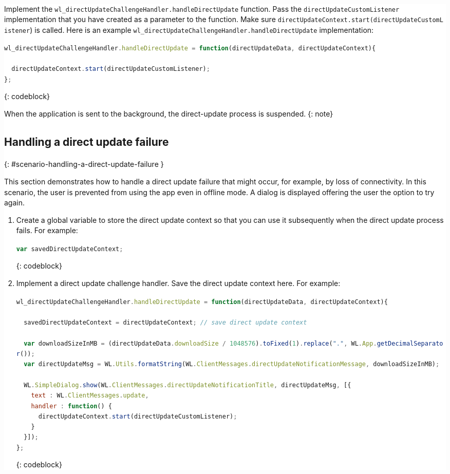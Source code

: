 Implement the `wl_directUpdateChallengeHandler.handleDirectUpdate` function. Pass the `directUpdateCustomListener` implementation that you have created as a parameter to the function. Make sure `directUpdateContext.start(directUpdateCustomListener`) is called. Here is an example `wl_directUpdateChallengeHandler.handleDirectUpdate` implementation:

```JavaScript
wl_directUpdateChallengeHandler.handleDirectUpdate = function(directUpdateData, directUpdateContext){

  directUpdateContext.start(directUpdateCustomListener);
};
```
{: codeblock}

When the application is sent to the background, the direct-update process is suspended.
{: note}

## Handling a direct update failure
{: #scenario-handling-a-direct-update-failure }

This section demonstrates how to handle a direct update failure that might occur, for example, by loss of connectivity. In this scenario, the user is prevented from using the app even in offline mode. A dialog is displayed offering the user the option to try again.

1. Create a global variable to store the direct update context so that you can use it subsequently when the direct update process fails. For example:

   ```JavaScript
   var savedDirectUpdateContext;
   ```
   {: codeblock}

1. Implement a direct update challenge handler. Save the direct update context here. For example:

   ```JavaScript
   wl_directUpdateChallengeHandler.handleDirectUpdate = function(directUpdateData, directUpdateContext){

     savedDirectUpdateContext = directUpdateContext; // save direct update context

     var downloadSizeInMB = (directUpdateData.downloadSize / 1048576).toFixed(1).replace(".", WL.App.getDecimalSeparator());
     var directUpdateMsg = WL.Utils.formatString(WL.ClientMessages.directUpdateNotificationMessage, downloadSizeInMB);

     WL.SimpleDialog.show(WL.ClientMessages.directUpdateNotificationTitle, directUpdateMsg, [{
       text : WL.ClientMessages.update,
       handler : function() {
         directUpdateContext.start(directUpdateCustomListener);
       }
     }]);
   };
   ```
   {: codeblock}
